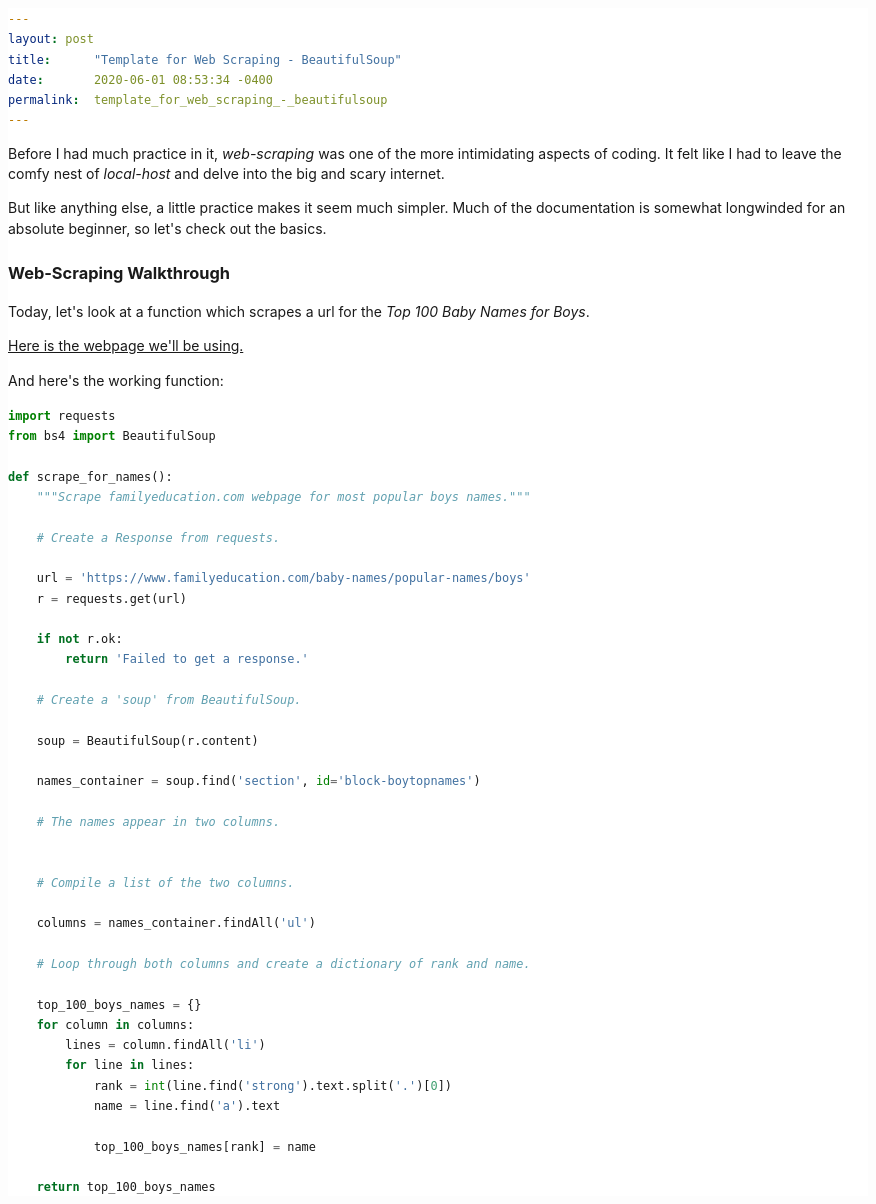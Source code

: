 ```yaml
---
layout: post
title:      "Template for Web Scraping - BeautifulSoup"
date:       2020-06-01 08:53:34 -0400
permalink:  template_for_web_scraping_-_beautifulsoup
---
```



Before I had much practice in it, *web-scraping* was one of the more intimidating aspects of coding. It felt like I had to leave the comfy nest of *local-host* and delve into the big and scary internet.

But like anything else, a little practice makes it seem much simpler. Much of the documentation is somewhat longwinded for an absolute beginner, so let's check out the basics.

### Web-Scraping Walkthrough

Today, let's look at a function which scrapes a url for the *Top 100 Baby Names for Boys*.

<a href='https://www.familyeducation.com/baby-names/popular-names/boys'>Here is the webpage we'll be using.</a>

And here's the working function:

```python
import requests
from bs4 import BeautifulSoup

def scrape_for_names():
    """Scrape familyeducation.com webpage for most popular boys names."""
    
    # Create a Response from requests.
		
    url = 'https://www.familyeducation.com/baby-names/popular-names/boys'
    r = requests.get(url)
    
    if not r.ok:
        return 'Failed to get a response.'
    
    # Create a 'soup' from BeautifulSoup.
		
    soup = BeautifulSoup(r.content)
    
    names_container = soup.find('section', id='block-boytopnames')

    # The names appear in two columns.
		
		
    # Compile a list of the two columns.
		
    columns = names_container.findAll('ul')

    # Loop through both columns and create a dictionary of rank and name.
		
    top_100_boys_names = {}
    for column in columns:
        lines = column.findAll('li')
        for line in lines:
            rank = int(line.find('strong').text.split('.')[0])
            name = line.find('a').text

            top_100_boys_names[rank] = name
    
    return top_100_boys_names
```